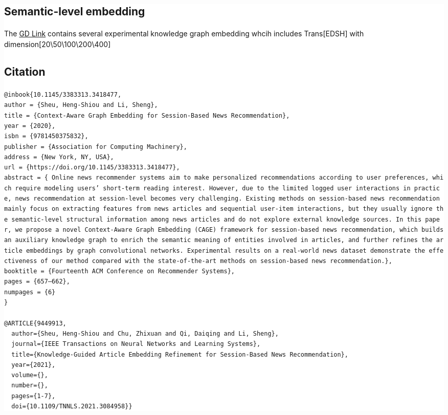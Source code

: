 ## Semantic-level embedding
The [GD Link](https://drive.google.com/drive/folders/1LmhpJMMv_Ycn8LC17lHxTkRsGdQ20sXH?usp=sharing) contains several experimental knowledge graph embedding whcih includes Trans[EDSH] with dimension[20\50\100\200\400]

## Citation
```
@inbook{10.1145/3383313.3418477,
author = {Sheu, Heng-Shiou and Li, Sheng},
title = {Context-Aware Graph Embedding for Session-Based News Recommendation},
year = {2020},
isbn = {9781450375832},
publisher = {Association for Computing Machinery},
address = {New York, NY, USA},
url = {https://doi.org/10.1145/3383313.3418477},
abstract = { Online news recommender systems aim to make personalized recommendations according to user preferences, which require modeling users’ short-term reading interest. However, due to the limited logged user interactions in practice, news recommendation at session-level becomes very challenging. Existing methods on session-based news recommendation mainly focus on extracting features from news articles and sequential user-item interactions, but they usually ignore the semantic-level structural information among news articles and do not explore external knowledge sources. In this paper, we propose a novel Context-Aware Graph Embedding (CAGE) framework for session-based news recommendation, which builds an auxiliary knowledge graph to enrich the semantic meaning of entities involved in articles, and further refines the article embeddings by graph convolutional networks. Experimental results on a real-world news dataset demonstrate the effectiveness of our method compared with the state-of-the-art methods on session-based news recommendation.},
booktitle = {Fourteenth ACM Conference on Recommender Systems},
pages = {657–662},
numpages = {6}
}

@ARTICLE{9449913,
  author={Sheu, Heng-Shiou and Chu, Zhixuan and Qi, Daiqing and Li, Sheng},
  journal={IEEE Transactions on Neural Networks and Learning Systems}, 
  title={Knowledge-Guided Article Embedding Refinement for Session-Based News Recommendation}, 
  year={2021},
  volume={},
  number={},
  pages={1-7},
  doi={10.1109/TNNLS.2021.3084958}}
```
